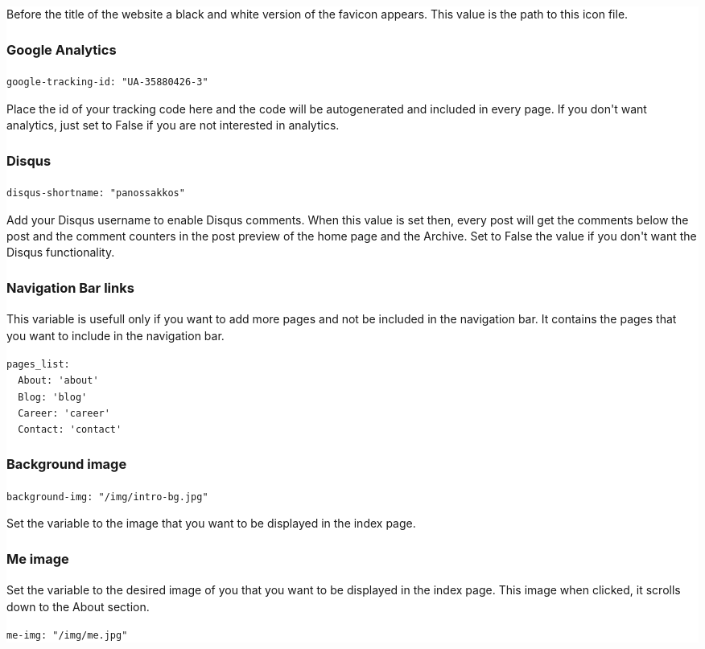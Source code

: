 Before the title of the website a black and white version of the
favicon appears. This value is the path to this icon file.

### Google Analytics

```
google-tracking-id: "UA-35880426-3"
```

Place the id of your tracking code here and the code will be
autogenerated and included in every page. If you don't want analytics,
just set to False if you are not interested in analytics.

### Disqus

```
disqus-shortname: "panossakkos"
```

Add your Disqus username to enable Disqus comments. When this value is
set then, every post will get the comments below the post and the
comment counters in the post preview of the home page and the Archive.
Set to False the value if you don't want the Disqus functionality.

### Navigation Bar links

This variable is usefull only if you want to add more pages and not be
included in the navigation bar. It contains the pages that you want to
include in the navigation bar.

```
pages_list:
  About: 'about'
  Blog: 'blog'
  Career: 'career'
  Contact: 'contact'
```

### Background image

```
background-img: "/img/intro-bg.jpg"
```

Set the variable to the image that you want to be displayed in the
index page.

### Me image

Set the variable to the desired image of you that you want to be
displayed in the index page. This image when clicked, it scrolls down
to the About section.

```
me-img: "/img/me.jpg"
```

